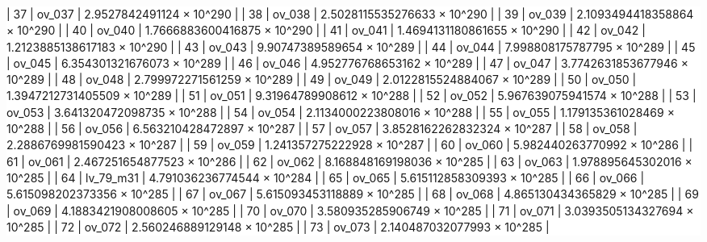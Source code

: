 | 37 | ov_037 | 2.9527842491124 × 10^290 |
| 38 | ov_038 | 2.5028115535276633 × 10^290 |
| 39 | ov_039 | 2.1093494418358864 × 10^290 |
| 40 | ov_040 | 1.7666883600416875 × 10^290 |
| 41 | ov_041 | 1.4694131180861655 × 10^290 |
| 42 | ov_042 | 1.2123885138617183 × 10^290 |
| 43 | ov_043 | 9.90747389589654 × 10^289 |
| 44 | ov_044 | 7.998808175787795 × 10^289 |
| 45 | ov_045 | 6.354301321676073 × 10^289 |
| 46 | ov_046 | 4.952776768653162 × 10^289 |
| 47 | ov_047 | 3.7742631853677946 × 10^289 |
| 48 | ov_048 | 2.799972271561259 × 10^289 |
| 49 | ov_049 | 2.0122815524884067 × 10^289 |
| 50 | ov_050 | 1.3947212731405509 × 10^289 |
| 51 | ov_051 | 9.31964789908612 × 10^288 |
| 52 | ov_052 | 5.967639075941574 × 10^288 |
| 53 | ov_053 | 3.641320472098735 × 10^288 |
| 54 | ov_054 | 2.1134000223808016 × 10^288 |
| 55 | ov_055 | 1.179135361028469 × 10^288 |
| 56 | ov_056 | 6.563210428472897 × 10^287 |
| 57 | ov_057 | 3.8528162262832324 × 10^287 |
| 58 | ov_058 | 2.2886769981590423 × 10^287 |
| 59 | ov_059 | 1.241357275222928 × 10^287 |
| 60 | ov_060 | 5.982440263770992 × 10^286 |
| 61 | ov_061 | 2.467251654877523 × 10^286 |
| 62 | ov_062 | 8.168848169198036 × 10^285 |
| 63 | ov_063 | 1.978895645302016 × 10^285 |
| 64 | lv_79_m31 | 4.791036236774544 × 10^284 |
| 65 | ov_065 | 5.615112858309393 × 10^285 |
| 66 | ov_066 | 5.615098202373356 × 10^285 |
| 67 | ov_067 | 5.615093453118889 × 10^285 |
| 68 | ov_068 | 4.865130434365829 × 10^285 |
| 69 | ov_069 | 4.1883421908008605 × 10^285 |
| 70 | ov_070 | 3.580935285906749 × 10^285 |
| 71 | ov_071 | 3.0393505134327694 × 10^285 |
| 72 | ov_072 | 2.560246889129148 × 10^285 |
| 73 | ov_073 | 2.140487032077993 × 10^285 |